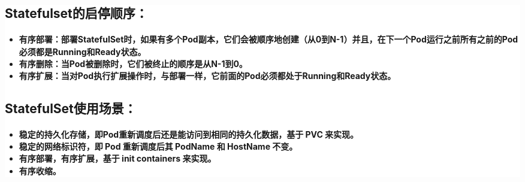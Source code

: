 ## Statefulset的启停顺序：

- **有序部署：部署StatefulSet时，如果有多个Pod副本，它们会被顺序地创建（从0到N-1）并且，在下一个Pod运行之前所有之前的Pod必须都是Running和Ready状态。**
- **有序删除：当Pod被删除时，它们被终止的顺序是从N-1到0。**
- **有序扩展：当对Pod执行扩展操作时，与部署一样，它前面的Pod必须都处于Running和Ready状态。**

## StatefulSet使用场景：

- **稳定的持久化存储，即Pod重新调度后还是能访问到相同的持久化数据，基于 PVC 来实现。**
- **稳定的网络标识符，即 Pod 重新调度后其 PodName 和 HostName 不变。**
- **有序部署，有序扩展，基于 init containers 来实现。**
- **有序收缩。**